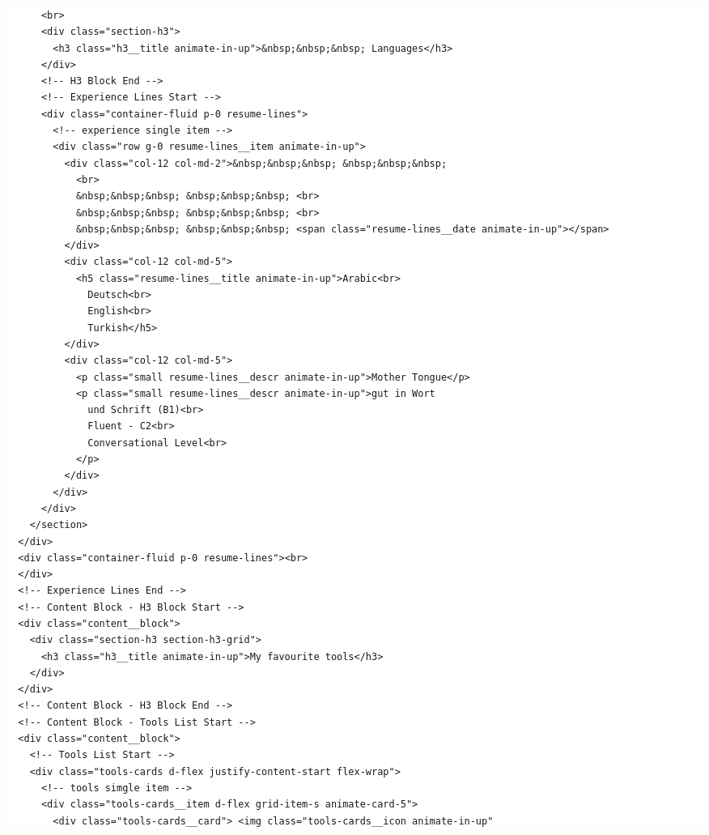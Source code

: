           <br>
          <div class="section-h3">
            <h3 class="h3__title animate-in-up">&nbsp;&nbsp;&nbsp; Languages</h3>
          </div>
          <!-- H3 Block End -->
          <!-- Experience Lines Start -->
          <div class="container-fluid p-0 resume-lines">
            <!-- experience single item -->
            <div class="row g-0 resume-lines__item animate-in-up">
              <div class="col-12 col-md-2">&nbsp;&nbsp;&nbsp; &nbsp;&nbsp;&nbsp;
                <br>
                &nbsp;&nbsp;&nbsp; &nbsp;&nbsp;&nbsp; <br>
                &nbsp;&nbsp;&nbsp; &nbsp;&nbsp;&nbsp; <br>
                &nbsp;&nbsp;&nbsp; &nbsp;&nbsp;&nbsp; <span class="resume-lines__date animate-in-up"></span>
              </div>
              <div class="col-12 col-md-5">
                <h5 class="resume-lines__title animate-in-up">Arabic<br>
                  Deutsch<br>
                  English<br>
                  Turkish</h5>
              </div>
              <div class="col-12 col-md-5">
                <p class="small resume-lines__descr animate-in-up">Mother Tongue</p>
                <p class="small resume-lines__descr animate-in-up">gut in Wort
                  und Schrift (B1)<br>
                  Fluent - C2<br>
                  Conversational Level<br>
                </p>
              </div>
            </div>
          </div>
        </section>
      </div>
      <div class="container-fluid p-0 resume-lines"><br>
      </div>
      <!-- Experience Lines End -->
      <!-- Content Block - H3 Block Start -->
      <div class="content__block">
        <div class="section-h3 section-h3-grid">
          <h3 class="h3__title animate-in-up">My favourite tools</h3>
        </div>
      </div>
      <!-- Content Block - H3 Block End -->
      <!-- Content Block - Tools List Start -->
      <div class="content__block">
        <!-- Tools List Start -->
        <div class="tools-cards d-flex justify-content-start flex-wrap">
          <!-- tools simgle item -->
          <div class="tools-cards__item d-flex grid-item-s animate-card-5">
            <div class="tools-cards__card"> <img class="tools-cards__icon animate-in-up"
